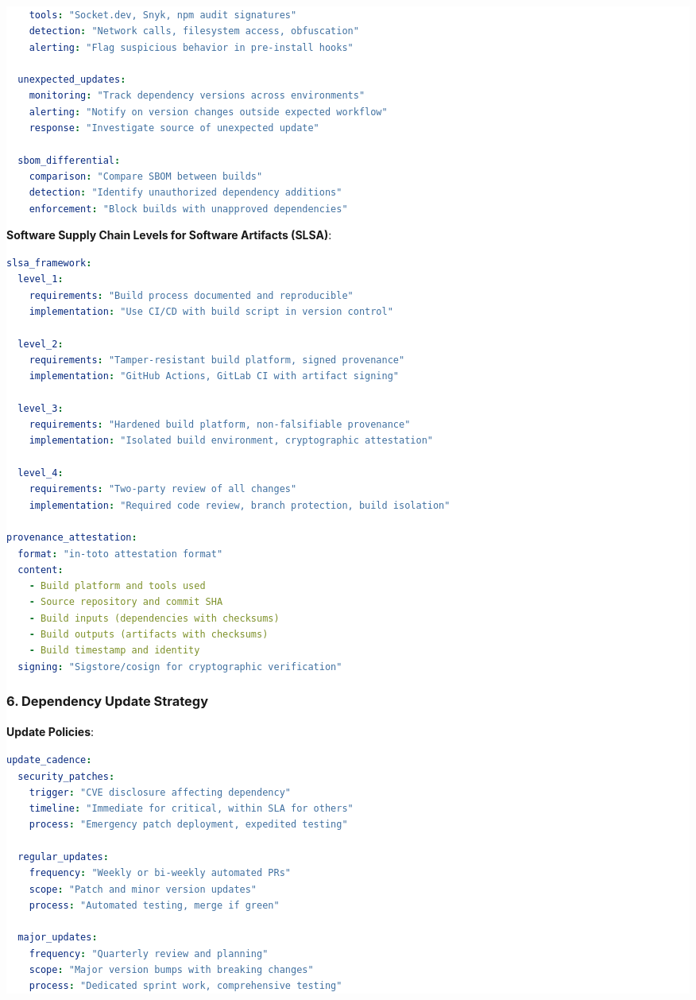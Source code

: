 ```yaml
    tools: "Socket.dev, Snyk, npm audit signatures"
    detection: "Network calls, filesystem access, obfuscation"
    alerting: "Flag suspicious behavior in pre-install hooks"

  unexpected_updates:
    monitoring: "Track dependency versions across environments"
    alerting: "Notify on version changes outside expected workflow"
    response: "Investigate source of unexpected update"

  sbom_differential:
    comparison: "Compare SBOM between builds"
    detection: "Identify unauthorized dependency additions"
    enforcement: "Block builds with unapproved dependencies"
```

**Software Supply Chain Levels for Software Artifacts (SLSA)**:
```yaml
slsa_framework:
  level_1:
    requirements: "Build process documented and reproducible"
    implementation: "Use CI/CD with build script in version control"

  level_2:
    requirements: "Tamper-resistant build platform, signed provenance"
    implementation: "GitHub Actions, GitLab CI with artifact signing"

  level_3:
    requirements: "Hardened build platform, non-falsifiable provenance"
    implementation: "Isolated build environment, cryptographic attestation"

  level_4:
    requirements: "Two-party review of all changes"
    implementation: "Required code review, branch protection, build isolation"

provenance_attestation:
  format: "in-toto attestation format"
  content:
    - Build platform and tools used
    - Source repository and commit SHA
    - Build inputs (dependencies with checksums)
    - Build outputs (artifacts with checksums)
    - Build timestamp and identity
  signing: "Sigstore/cosign for cryptographic verification"
```

### 6. Dependency Update Strategy

**Update Policies**:
```yaml
update_cadence:
  security_patches:
    trigger: "CVE disclosure affecting dependency"
    timeline: "Immediate for critical, within SLA for others"
    process: "Emergency patch deployment, expedited testing"

  regular_updates:
    frequency: "Weekly or bi-weekly automated PRs"
    scope: "Patch and minor version updates"
    process: "Automated testing, merge if green"

  major_updates:
    frequency: "Quarterly review and planning"
    scope: "Major version bumps with breaking changes"
    process: "Dedicated sprint work, comprehensive testing"
```